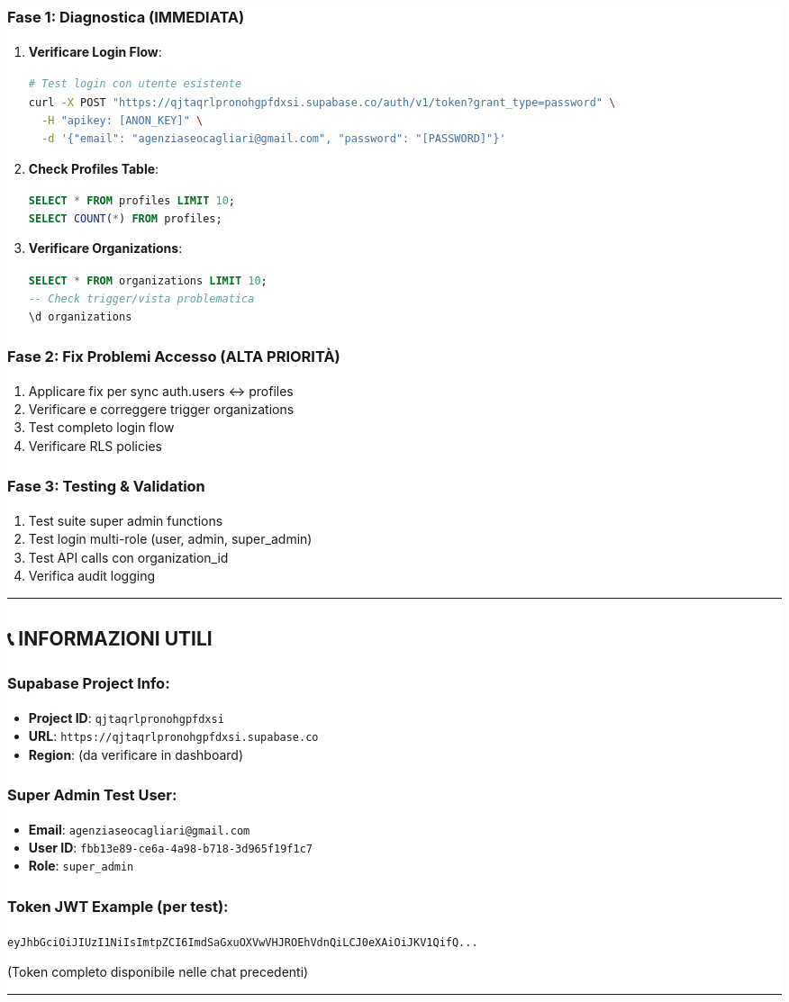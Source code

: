 ### Fase 1: Diagnostica (IMMEDIATA)

1. **Verificare Login Flow**:
   ```bash
   # Test login con utente esistente
   curl -X POST "https://qjtaqrlpronohgpfdxsi.supabase.co/auth/v1/token?grant_type=password" \
     -H "apikey: [ANON_KEY]" \
     -d '{"email": "agenziaseocagliari@gmail.com", "password": "[PASSWORD]"}'
   ```

2. **Check Profiles Table**:
   ```sql
   SELECT * FROM profiles LIMIT 10;
   SELECT COUNT(*) FROM profiles;
   ```

3. **Verificare Organizations**:
   ```sql
   SELECT * FROM organizations LIMIT 10;
   -- Check trigger/vista problematica
   \d organizations
   ```

### Fase 2: Fix Problemi Accesso (ALTA PRIORITÀ)

1. Applicare fix per sync auth.users ↔ profiles
2. Verificare e correggere trigger organizations
3. Test completo login flow
4. Verificare RLS policies

### Fase 3: Testing & Validation

1. Test suite super admin functions
2. Test login multi-role (user, admin, super_admin)
3. Test API calls con organization_id
4. Verifica audit logging

---

## 📞 INFORMAZIONI UTILI

### Supabase Project Info:
- **Project ID**: `qjtaqrlpronohgpfdxsi`
- **URL**: `https://qjtaqrlpronohgpfdxsi.supabase.co`
- **Region**: (da verificare in dashboard)

### Super Admin Test User:
- **Email**: `agenziaseocagliari@gmail.com`
- **User ID**: `fbb13e89-ce6a-4a98-b718-3d965f19f1c7`
- **Role**: `super_admin`

### Token JWT Example (per test):
```
eyJhbGciOiJIUzI1NiIsImtpZCI6ImdSaGxuOXVwVHJROEhVdnQiLCJ0eXAiOiJKV1QifQ...
```
(Token completo disponibile nelle chat precedenti)

---